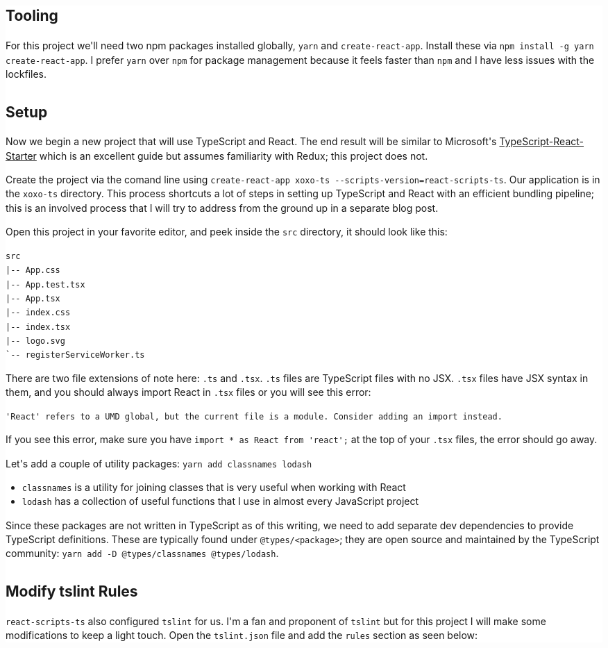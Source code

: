 ## Tooling
For this project we'll need two npm packages installed globally, `yarn`
and `create-react-app`. Install these via `npm install -g yarn create-react-app`.
I prefer `yarn` over `npm` for package management because it feels faster than 
`npm` and I have less issues with the lockfiles.

## Setup
Now we begin a new project that will use TypeScript and React. The end result 
will be similar to Microsoft's [TypeScript-React-Starter](https://github.com/Microsoft/TypeScript-React-Starter)
which is an excellent guide but assumes familiarity with Redux; this project
does not.

Create the project via the comand line using `create-react-app xoxo-ts --scripts-version=react-scripts-ts`.
Our application is in the `xoxo-ts` directory. This process 
shortcuts a lot of steps in setting up TypeScript and React with an efficient 
bundling pipeline; this is an involved process that I will try to 
address from the ground up in a separate blog post.

Open this project in your favorite editor, and peek inside the `src` 
directory, it should look like this:

    src
    |-- App.css
    |-- App.test.tsx
    |-- App.tsx
    |-- index.css
    |-- index.tsx
    |-- logo.svg
    `-- registerServiceWorker.ts

There are two file extensions of note here: `.ts` and `.tsx`. `.ts` files are
TypeScript files with no JSX. `.tsx` files have JSX syntax in them, and you 
should always import React in `.tsx` files or you will see this error:

    'React' refers to a UMD global, but the current file is a module. Consider adding an import instead.

If you see this error, make sure you have `import * as React from 'react';`
at the top of your `.tsx` files, the error should go away.

Let's add a couple of utility packages: `yarn add classnames lodash`

* `classnames` is a utility for joining classes that is very useful
when working with React
* `lodash` has a collection of useful functions that I use in almost every JavaScript project

Since these packages are not written in TypeScript as of this writing, we
need to add separate dev dependencies to provide TypeScript definitions.
These are typically found under `@types/<package>`; they are open source and
maintained by the TypeScript community: `yarn add -D @types/classnames @types/lodash`.

## Modify tslint Rules
`react-scripts-ts` also configured `tslint` for us. I'm a fan and proponent of
`tslint` but for this project I will make some modifications to keep a light
touch. Open the `tslint.json` file and add the `rules` section as seen below:
